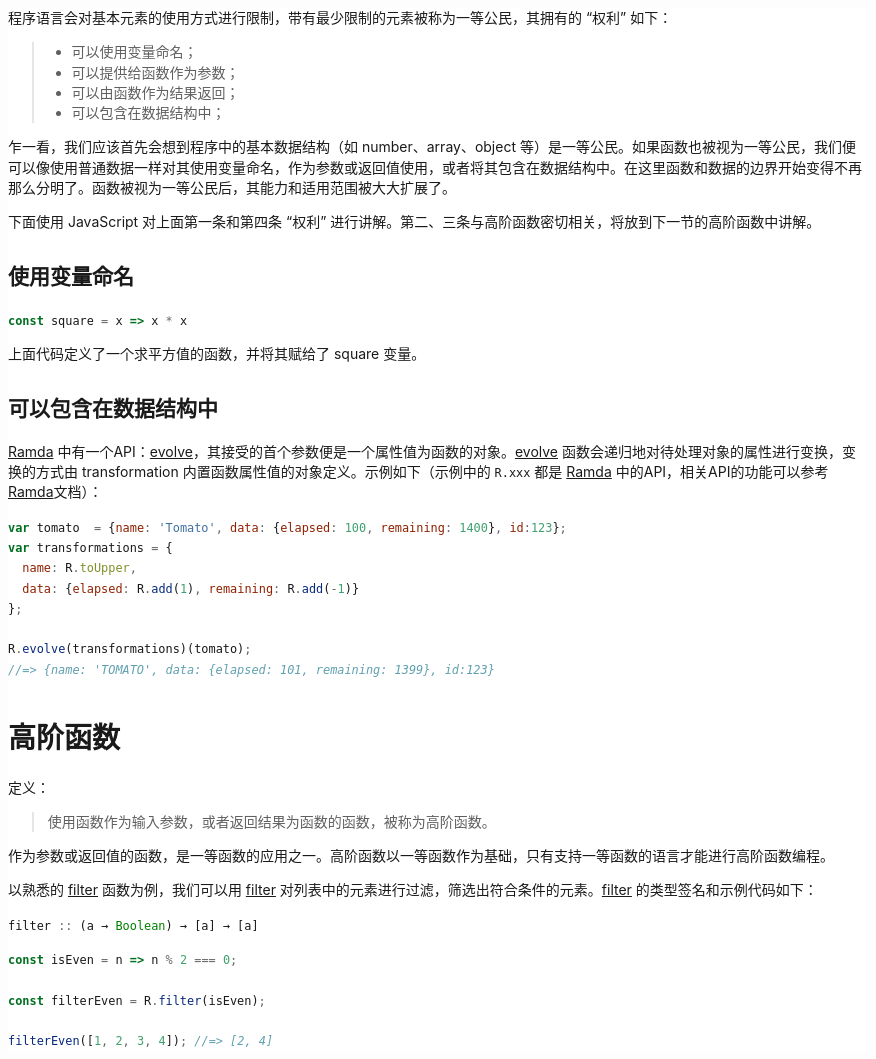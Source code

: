 程序语言会对基本元素的使用方式进行限制，带有最少限制的元素被称为一等公民，其拥有的 “权利” 如下：

> - 可以使用变量命名；
> - 可以提供给函数作为参数；
> - 可以由函数作为结果返回；
> - 可以包含在数据结构中；

乍一看，我们应该首先会想到程序中的基本数据结构（如 number、array、object 等）是一等公民。如果函数也被视为一等公民，我们便可以像使用普通数据一样对其使用变量命名，作为参数或返回值使用，或者将其包含在数据结构中。在这里函数和数据的边界开始变得不再那么分明了。函数被视为一等公民后，其能力和适用范围被大大扩展了。

下面使用 JavaScript 对上面第一条和第四条 “权利” 进行讲解。第二、三条与高阶函数密切相关，将放到下一节的高阶函数中讲解。

## 使用变量命名

```js
const square = x => x * x
```

上面代码定义了一个求平方值的函数，并将其赋给了 square 变量。

## 可以包含在数据结构中

[Ramda](http://ramda.cn/) 中有一个API：[evolve](http://ramda.cn/docs/#evolve)，其接受的首个参数便是一个属性值为函数的对象。[evolve](http://ramda.cn/docs/#evolve) 函数会递归地对待处理对象的属性进行变换，变换的方式由 transformation 内置函数属性值的对象定义。示例如下（示例中的 `R.xxx` 都是 [Ramda](http://ramda.cn/docs/) 中的API，相关API的功能可以参考[Ramda](http://ramda.cn/docs/)文档）：

```js
var tomato  = {name: 'Tomato', data: {elapsed: 100, remaining: 1400}, id:123};
var transformations = {
  name: R.toUpper,
  data: {elapsed: R.add(1), remaining: R.add(-1)}
};

R.evolve(transformations)(tomato);
//=> {name: 'TOMATO', data: {elapsed: 101, remaining: 1399}, id:123}
```

# 高阶函数

定义：

> 使用函数作为输入参数，或者返回结果为函数的函数，被称为高阶函数。

作为参数或返回值的函数，是一等函数的应用之一。高阶函数以一等函数作为基础，只有支持一等函数的语言才能进行高阶函数编程。

以熟悉的 [filter](http://ramda.cn/docs/#filter) 函数为例，我们可以用 [filter](http://ramda.cn/docs/#filter) 对列表中的元素进行过滤，筛选出符合条件的元素。[filter](http://ramda.cn/docs/#filter) 的类型签名和示例代码如下：

```js
filter :: (a → Boolean) → [a] → [a]
```

```js
const isEven = n => n % 2 === 0;

const filterEven = R.filter(isEven);

filterEven([1, 2, 3, 4]); //=> [2, 4]
```
